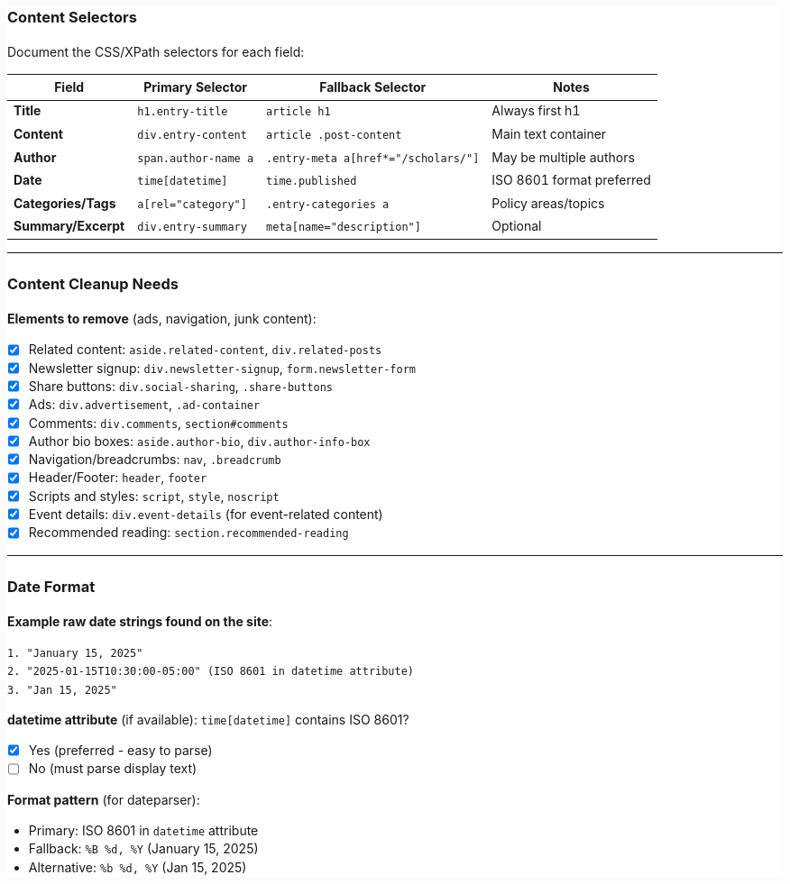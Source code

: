 
### Content Selectors

Document the CSS/XPath selectors for each field:

| Field | Primary Selector | Fallback Selector | Notes |
|-------|-----------------|-------------------|-------|
| **Title** | `h1.entry-title` | `article h1` | Always first h1 |
| **Content** | `div.entry-content` | `article .post-content` | Main text container |
| **Author** | `span.author-name a` | `.entry-meta a[href*="/scholars/"]` | May be multiple authors |
| **Date** | `time[datetime]` | `time.published` | ISO 8601 format preferred |
| **Categories/Tags** | `a[rel="category"]` | `.entry-categories a` | Policy areas/topics |
| **Summary/Excerpt** | `div.entry-summary` | `meta[name="description"]` | Optional |

---

### Content Cleanup Needs

**Elements to remove** (ads, navigation, junk content):
- [x] Related content: `aside.related-content`, `div.related-posts`
- [x] Newsletter signup: `div.newsletter-signup`, `form.newsletter-form`
- [x] Share buttons: `div.social-sharing`, `.share-buttons`
- [x] Ads: `div.advertisement`, `.ad-container`
- [x] Comments: `div.comments`, `section#comments`
- [x] Author bio boxes: `aside.author-bio`, `div.author-info-box`
- [x] Navigation/breadcrumbs: `nav`, `.breadcrumb`
- [x] Header/Footer: `header`, `footer`
- [x] Scripts and styles: `script`, `style`, `noscript`
- [x] Event details: `div.event-details` (for event-related content)
- [x] Recommended reading: `section.recommended-reading`

---

### Date Format

**Example raw date strings found on the site**:
```
1. "January 15, 2025"
2. "2025-01-15T10:30:00-05:00" (ISO 8601 in datetime attribute)
3. "Jan 15, 2025"
```

**datetime attribute** (if available): `time[datetime]` contains ISO 8601?
- [x] Yes (preferred - easy to parse)
- [ ] No (must parse display text)

**Format pattern** (for dateparser):
- Primary: ISO 8601 in `datetime` attribute
- Fallback: `%B %d, %Y` (January 15, 2025)
- Alternative: `%b %d, %Y` (Jan 15, 2025)
